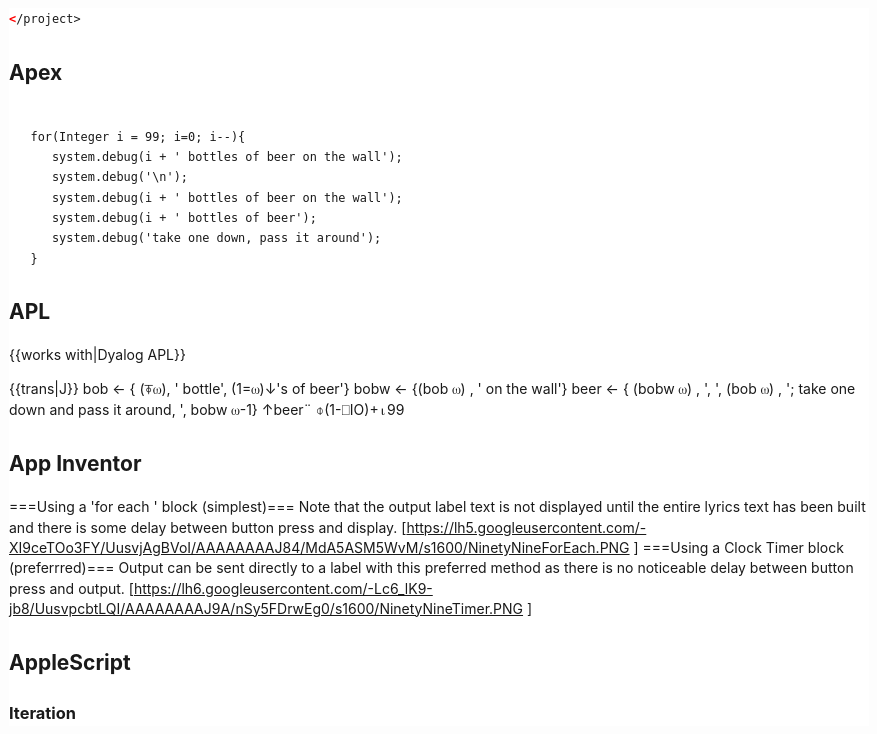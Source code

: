 ```xml
</project>
```



## Apex


```apex

   for(Integer i = 99; i=0; i--){
      system.debug(i + ' bottles of beer on the wall');
      system.debug('\n');
      system.debug(i + ' bottles of beer on the wall');
      system.debug(i + ' bottles of beer');
      system.debug('take one down, pass it around');
   }

```




## APL

{{works with|Dyalog APL}}

{{trans|J}}
      bob  ←  { (⍕⍵), ' bottle', (1=⍵)↓'s of beer'}
      bobw ←  {(bob ⍵) , ' on the wall'}
      beer ←  { (bobw ⍵) , ', ', (bob ⍵) , '; take one down and pass it around, ', bobw ⍵-1}
      ↑beer¨ ⌽(1-⎕IO)+⍳99


## App Inventor

===Using a 'for each <number>' block (simplest)===
Note that the output label text is not displayed until the entire lyrics text has been built and there is some delay between button press and display.
[https://lh5.googleusercontent.com/-XI9ceTOo3FY/UusvjAgBVoI/AAAAAAAAJ84/MdA5ASM5WvM/s1600/NinetyNineForEach.PNG <CLICK HERE TO VIEW THE BLOCKS AND OUTPUT>]
===Using a Clock Timer block (preferrred)===
Output can be sent directly to a label with this preferred method as there is no noticeable delay between button press and output.
[https://lh6.googleusercontent.com/-Lc6_lK9-jb8/UusvpcbtLQI/AAAAAAAAJ9A/nSy5FDrwEg0/s1600/NinetyNineTimer.PNG <CLICK HERE TO VIEW THE BLOCKS AND OUTPUT>]


## AppleScript



### Iteration

